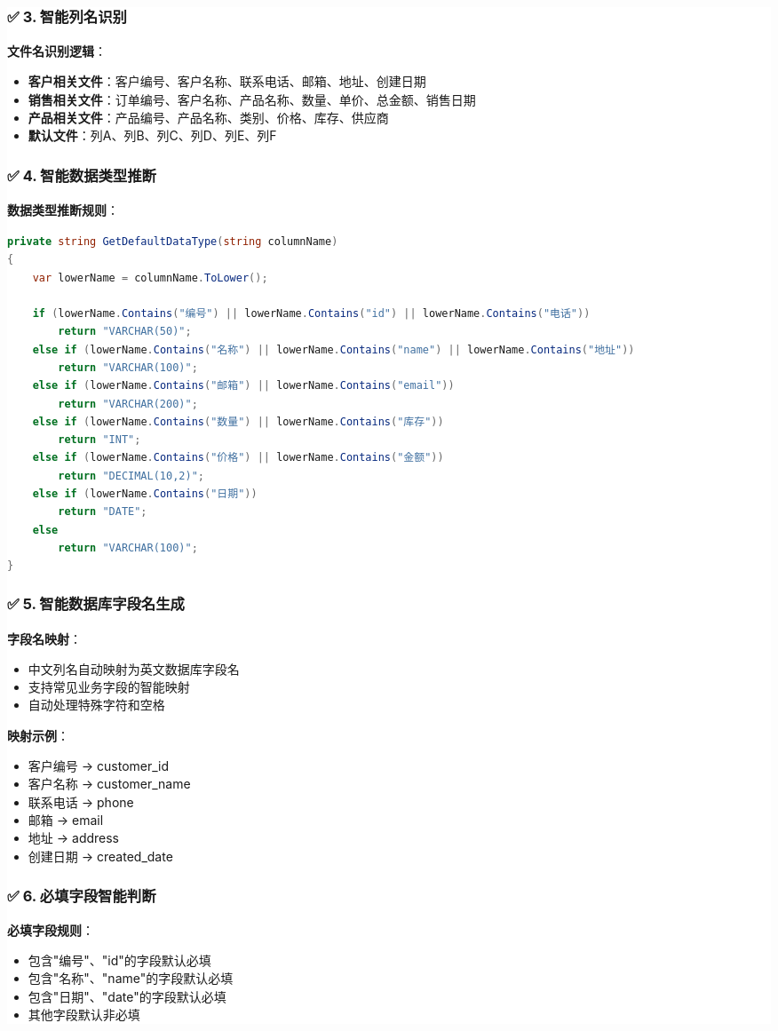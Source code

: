 ### ✅ 3. 智能列名识别

**文件名识别逻辑**：
- **客户相关文件**：客户编号、客户名称、联系电话、邮箱、地址、创建日期
- **销售相关文件**：订单编号、客户名称、产品名称、数量、单价、总金额、销售日期
- **产品相关文件**：产品编号、产品名称、类别、价格、库存、供应商
- **默认文件**：列A、列B、列C、列D、列E、列F

### ✅ 4. 智能数据类型推断

**数据类型推断规则**：
```csharp
private string GetDefaultDataType(string columnName)
{
    var lowerName = columnName.ToLower();
    
    if (lowerName.Contains("编号") || lowerName.Contains("id") || lowerName.Contains("电话"))
        return "VARCHAR(50)";
    else if (lowerName.Contains("名称") || lowerName.Contains("name") || lowerName.Contains("地址"))
        return "VARCHAR(100)";
    else if (lowerName.Contains("邮箱") || lowerName.Contains("email"))
        return "VARCHAR(200)";
    else if (lowerName.Contains("数量") || lowerName.Contains("库存"))
        return "INT";
    else if (lowerName.Contains("价格") || lowerName.Contains("金额"))
        return "DECIMAL(10,2)";
    else if (lowerName.Contains("日期"))
        return "DATE";
    else
        return "VARCHAR(100)";
}
```

### ✅ 5. 智能数据库字段名生成

**字段名映射**：
- 中文列名自动映射为英文数据库字段名
- 支持常见业务字段的智能映射
- 自动处理特殊字符和空格

**映射示例**：
- 客户编号 → customer_id
- 客户名称 → customer_name
- 联系电话 → phone
- 邮箱 → email
- 地址 → address
- 创建日期 → created_date

### ✅ 6. 必填字段智能判断

**必填字段规则**：
- 包含"编号"、"id"的字段默认必填
- 包含"名称"、"name"的字段默认必填
- 包含"日期"、"date"的字段默认必填
- 其他字段默认非必填
